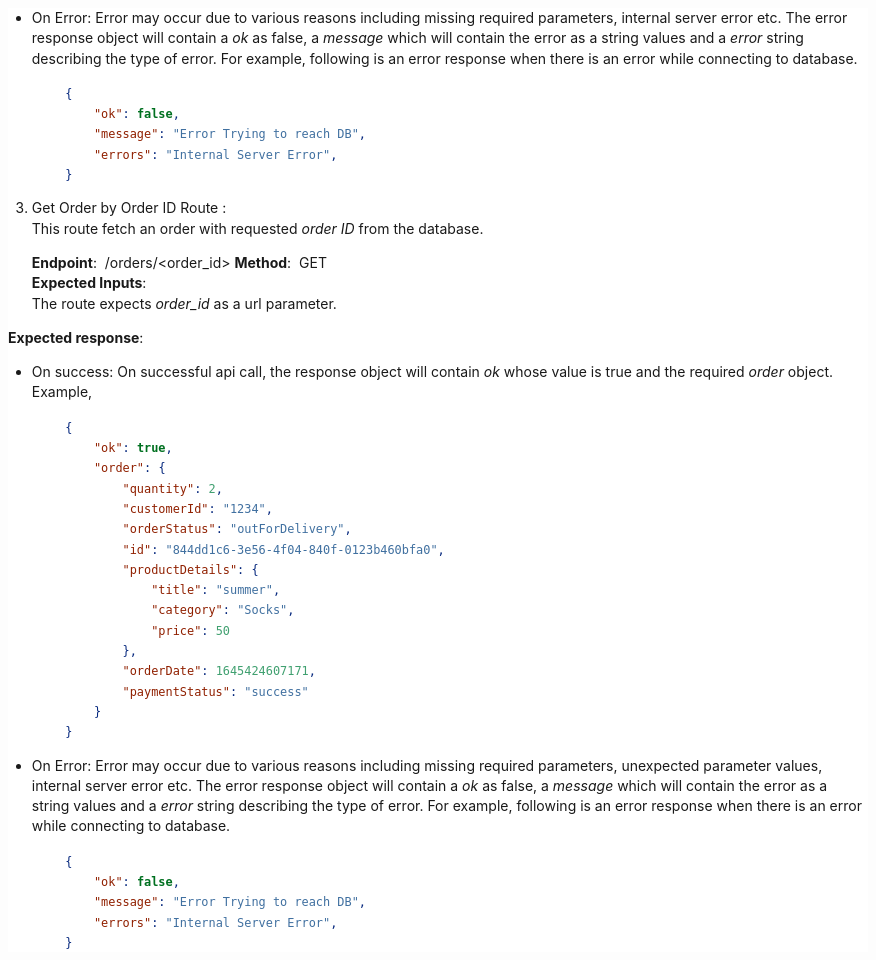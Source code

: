 - On Error: Error may occur due to various reasons including missing required parameters, internal server error etc. The error response object will contain a *ok* as false, a *message* which will contain the error as a string values and a *error* string describing the type of error. For example, following is an error response when there is an error while connecting to database.

```JSON
        {
            "ok": false,
            "message": "Error Trying to reach DB",
            "errors": "Internal Server Error",
        }
```

3. Get Order by Order ID Route :  
        This route fetch an order with requested *order ID* from the database.


    **Endpoint**: &nbsp;/orders/<order_id>
    **Method**:&nbsp; GET  
    **Expected Inputs**:  
        The route expects *order_id* as a url parameter.

**Expected response**:   
- On success: On successful api call, the response object will contain *ok* whose value is true and the required *order* object. Example,
```JSON
        {
            "ok": true,
            "order": {
                "quantity": 2,
                "customerId": "1234",
                "orderStatus": "outForDelivery",
                "id": "844dd1c6-3e56-4f04-840f-0123b460bfa0",
                "productDetails": {
                    "title": "summer",
                    "category": "Socks",
                    "price": 50
                },
                "orderDate": 1645424607171,
                "paymentStatus": "success"
            }
        }
```
- On Error: Error may occur due to various reasons including missing required parameters, unexpected parameter values, internal server error etc. The error response object will contain a *ok* as false, a *message* which will contain the error as a string values and a *error* string describing the type of error. For example, following is an error response when there is an error while connecting to database.

```JSON
        {
            "ok": false,
            "message": "Error Trying to reach DB",
            "errors": "Internal Server Error",
        }
```
